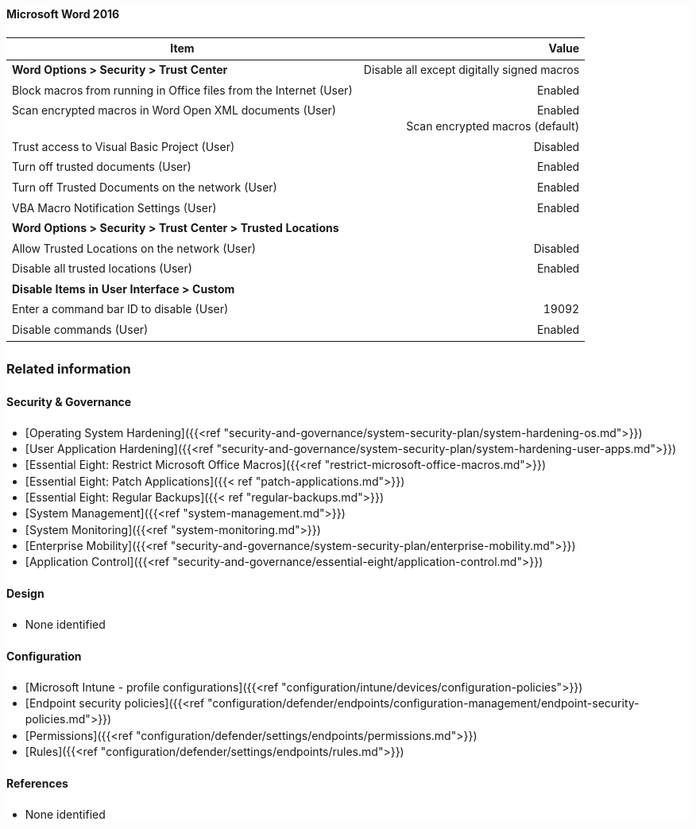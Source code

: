 #### Microsoft Word 2016

| Item                                                               |                                      Value |
| ------------------------------------------------------------------ | -----------------------------------------: |
| **Word Options > Security > Trust Center**                         | Disable all except digitally signed macros |
| Block macros from running in Office files from the Internet (User) |                                    Enabled |
| Scan encrypted macros in Word Open XML documents (User)            | Enabled<br>Scan encrypted macros (default) |
| Trust access to Visual Basic Project (User)                        |                                   Disabled |
| Turn off trusted documents (User)                                  |                                    Enabled |
| Turn off Trusted Documents on the network (User)                   |                                    Enabled |
| VBA Macro Notification Settings (User)                             |                                    Enabled |
| **Word Options > Security > Trust Center > Trusted Locations**     |                                            |
| Allow Trusted Locations on the network (User)                      |                                   Disabled |
| Disable all trusted locations (User)                               |                                    Enabled |
| **Disable Items in User Interface > Custom**                       |                                            |
| Enter a command bar ID to disable (User)                           |                                      19092 |
| Disable commands (User)                                            |                                    Enabled |

### Related information

#### Security & Governance

* [Operating System Hardening]({{<ref "security-and-governance/system-security-plan/system-hardening-os.md">}})
* [User Application Hardening]({{<ref "security-and-governance/system-security-plan/system-hardening-user-apps.md">}})
* [Essential Eight: Restrict Microsoft Office Macros]({{<ref "restrict-microsoft-office-macros.md">}})
* [Essential Eight: Patch Applications]({{< ref "patch-applications.md">}})
* [Essential Eight: Regular Backups]({{< ref "regular-backups.md">}})
* [System Management]({{<ref "system-management.md">}})
* [System Monitoring]({{<ref "system-monitoring.md">}})
* [Enterprise Mobility]({{<ref "security-and-governance/system-security-plan/enterprise-mobility.md">}})
* [Application Control]({{<ref "security-and-governance/essential-eight/application-control.md">}})
  
#### Design

* None identified
  
#### Configuration

* [Microsoft Intune - profile configurations]({{<ref "configuration/intune/devices/configuration-policies">}})
* [Endpoint security policies]({{<ref "configuration/defender/endpoints/configuration-management/endpoint-security-policies.md">}})
* [Permissions]({{<ref "configuration/defender/settings/endpoints/permissions.md">}})
* [Rules]({{<ref "configuration/defender/settings/endpoints/rules.md">}})


#### References

* None identified